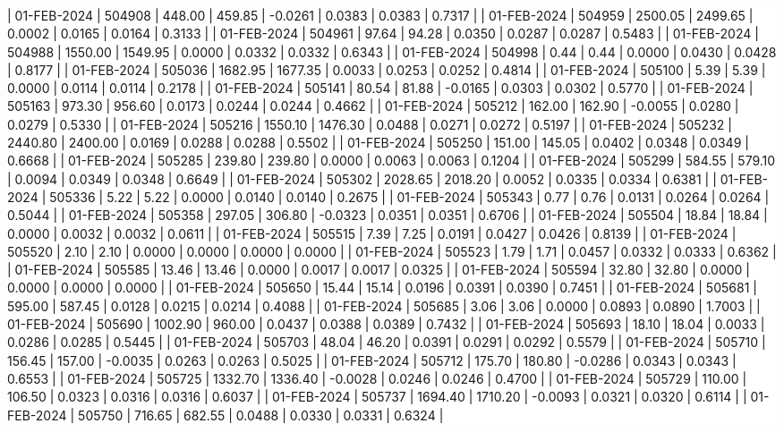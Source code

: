 | 01-FEB-2024 | 504908 | 448.00 | 459.85 | -0.0261 | 0.0383 | 0.0383 | 0.7317 |
| 01-FEB-2024 | 504959 | 2500.05 | 2499.65 | 0.0002 | 0.0165 | 0.0164 | 0.3133 |
| 01-FEB-2024 | 504961 | 97.64 | 94.28 | 0.0350 | 0.0287 | 0.0287 | 0.5483 |
| 01-FEB-2024 | 504988 | 1550.00 | 1549.95 | 0.0000 | 0.0332 | 0.0332 | 0.6343 |
| 01-FEB-2024 | 504998 | 0.44 | 0.44 | 0.0000 | 0.0430 | 0.0428 | 0.8177 |
| 01-FEB-2024 | 505036 | 1682.95 | 1677.35 | 0.0033 | 0.0253 | 0.0252 | 0.4814 |
| 01-FEB-2024 | 505100 | 5.39 | 5.39 | 0.0000 | 0.0114 | 0.0114 | 0.2178 |
| 01-FEB-2024 | 505141 | 80.54 | 81.88 | -0.0165 | 0.0303 | 0.0302 | 0.5770 |
| 01-FEB-2024 | 505163 | 973.30 | 956.60 | 0.0173 | 0.0244 | 0.0244 | 0.4662 |
| 01-FEB-2024 | 505212 | 162.00 | 162.90 | -0.0055 | 0.0280 | 0.0279 | 0.5330 |
| 01-FEB-2024 | 505216 | 1550.10 | 1476.30 | 0.0488 | 0.0271 | 0.0272 | 0.5197 |
| 01-FEB-2024 | 505232 | 2440.80 | 2400.00 | 0.0169 | 0.0288 | 0.0288 | 0.5502 |
| 01-FEB-2024 | 505250 | 151.00 | 145.05 | 0.0402 | 0.0348 | 0.0349 | 0.6668 |
| 01-FEB-2024 | 505285 | 239.80 | 239.80 | 0.0000 | 0.0063 | 0.0063 | 0.1204 |
| 01-FEB-2024 | 505299 | 584.55 | 579.10 | 0.0094 | 0.0349 | 0.0348 | 0.6649 |
| 01-FEB-2024 | 505302 | 2028.65 | 2018.20 | 0.0052 | 0.0335 | 0.0334 | 0.6381 |
| 01-FEB-2024 | 505336 | 5.22 | 5.22 | 0.0000 | 0.0140 | 0.0140 | 0.2675 |
| 01-FEB-2024 | 505343 | 0.77 | 0.76 | 0.0131 | 0.0264 | 0.0264 | 0.5044 |
| 01-FEB-2024 | 505358 | 297.05 | 306.80 | -0.0323 | 0.0351 | 0.0351 | 0.6706 |
| 01-FEB-2024 | 505504 | 18.84 | 18.84 | 0.0000 | 0.0032 | 0.0032 | 0.0611 |
| 01-FEB-2024 | 505515 | 7.39 | 7.25 | 0.0191 | 0.0427 | 0.0426 | 0.8139 |
| 01-FEB-2024 | 505520 | 2.10 | 2.10 | 0.0000 | 0.0000 | 0.0000 | 0.0000 |
| 01-FEB-2024 | 505523 | 1.79 | 1.71 | 0.0457 | 0.0332 | 0.0333 | 0.6362 |
| 01-FEB-2024 | 505585 | 13.46 | 13.46 | 0.0000 | 0.0017 | 0.0017 | 0.0325 |
| 01-FEB-2024 | 505594 | 32.80 | 32.80 | 0.0000 | 0.0000 | 0.0000 | 0.0000 |
| 01-FEB-2024 | 505650 | 15.44 | 15.14 | 0.0196 | 0.0391 | 0.0390 | 0.7451 |
| 01-FEB-2024 | 505681 | 595.00 | 587.45 | 0.0128 | 0.0215 | 0.0214 | 0.4088 |
| 01-FEB-2024 | 505685 | 3.06 | 3.06 | 0.0000 | 0.0893 | 0.0890 | 1.7003 |
| 01-FEB-2024 | 505690 | 1002.90 | 960.00 | 0.0437 | 0.0388 | 0.0389 | 0.7432 |
| 01-FEB-2024 | 505693 | 18.10 | 18.04 | 0.0033 | 0.0286 | 0.0285 | 0.5445 |
| 01-FEB-2024 | 505703 | 48.04 | 46.20 | 0.0391 | 0.0291 | 0.0292 | 0.5579 |
| 01-FEB-2024 | 505710 | 156.45 | 157.00 | -0.0035 | 0.0263 | 0.0263 | 0.5025 |
| 01-FEB-2024 | 505712 | 175.70 | 180.80 | -0.0286 | 0.0343 | 0.0343 | 0.6553 |
| 01-FEB-2024 | 505725 | 1332.70 | 1336.40 | -0.0028 | 0.0246 | 0.0246 | 0.4700 |
| 01-FEB-2024 | 505729 | 110.00 | 106.50 | 0.0323 | 0.0316 | 0.0316 | 0.6037 |
| 01-FEB-2024 | 505737 | 1694.40 | 1710.20 | -0.0093 | 0.0321 | 0.0320 | 0.6114 |
| 01-FEB-2024 | 505750 | 716.65 | 682.55 | 0.0488 | 0.0330 | 0.0331 | 0.6324 |